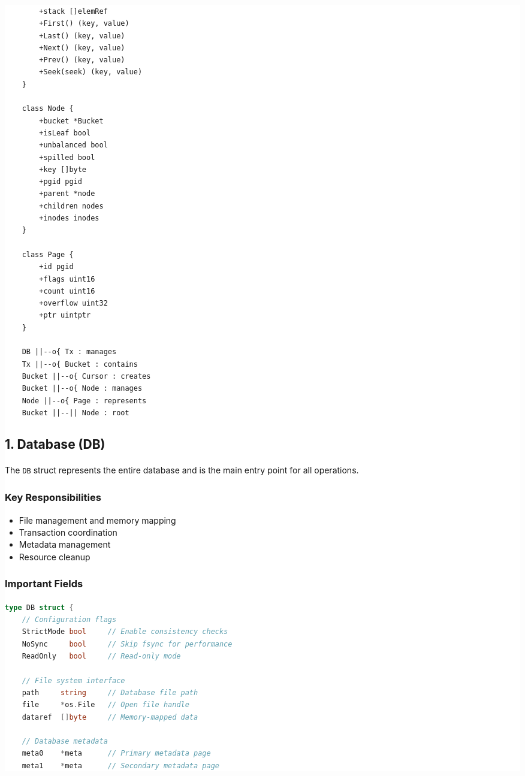 ```mermaid
        +stack []elemRef
        +First() (key, value)
        +Last() (key, value)
        +Next() (key, value)
        +Prev() (key, value)
        +Seek(seek) (key, value)
    }

    class Node {
        +bucket *Bucket
        +isLeaf bool
        +unbalanced bool
        +spilled bool
        +key []byte
        +pgid pgid
        +parent *node
        +children nodes
        +inodes inodes
    }

    class Page {
        +id pgid
        +flags uint16
        +count uint16
        +overflow uint32
        +ptr uintptr
    }

    DB ||--o{ Tx : manages
    Tx ||--o{ Bucket : contains
    Bucket ||--o{ Cursor : creates
    Bucket ||--o{ Node : manages
    Node ||--o{ Page : represents
    Bucket ||--|| Node : root
```

## 1. Database (DB)

The `DB` struct represents the entire database and is the main entry point for all operations.

### Key Responsibilities
- File management and memory mapping
- Transaction coordination
- Metadata management
- Resource cleanup

### Important Fields
```go
type DB struct {
    // Configuration flags
    StrictMode bool     // Enable consistency checks
    NoSync     bool     // Skip fsync for performance
    ReadOnly   bool     // Read-only mode
    
    // File system interface
    path     string     // Database file path
    file     *os.File   // Open file handle
    dataref  []byte     // Memory-mapped data
    
    // Database metadata
    meta0    *meta      // Primary metadata page
    meta1    *meta      // Secondary metadata page
```